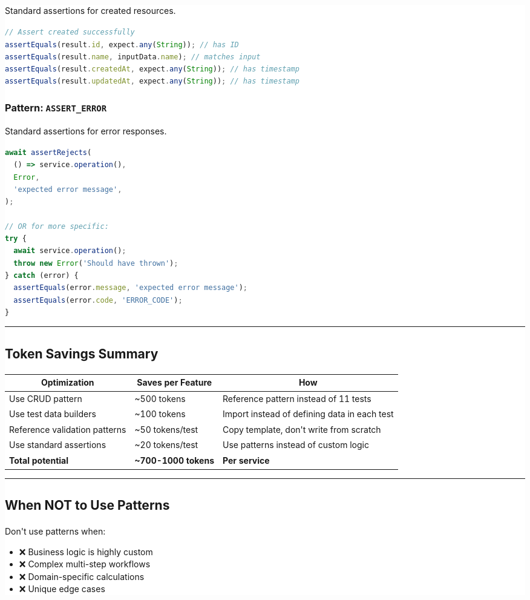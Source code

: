 Standard assertions for created resources.

```typescript
// Assert created successfully
assertEquals(result.id, expect.any(String)); // has ID
assertEquals(result.name, inputData.name); // matches input
assertEquals(result.createdAt, expect.any(String)); // has timestamp
assertEquals(result.updatedAt, expect.any(String)); // has timestamp
```

### Pattern: `ASSERT_ERROR`

Standard assertions for error responses.

```typescript
await assertRejects(
  () => service.operation(),
  Error,
  'expected error message',
);

// OR for more specific:
try {
  await service.operation();
  throw new Error('Should have thrown');
} catch (error) {
  assertEquals(error.message, 'expected error message');
  assertEquals(error.code, 'ERROR_CODE');
}
```

---

## Token Savings Summary

| Optimization | Saves per Feature | How |
|--------------|-------------------|-----|
| Use CRUD pattern | ~500 tokens | Reference pattern instead of 11 tests |
| Use test data builders | ~100 tokens | Import instead of defining data in each test |
| Reference validation patterns | ~50 tokens/test | Copy template, don't write from scratch |
| Use standard assertions | ~20 tokens/test | Use patterns instead of custom logic |
| **Total potential** | **~700-1000 tokens** | **Per service** |

---

## When NOT to Use Patterns

Don't use patterns when:
- ❌ Business logic is highly custom
- ❌ Complex multi-step workflows
- ❌ Domain-specific calculations
- ❌ Unique edge cases
